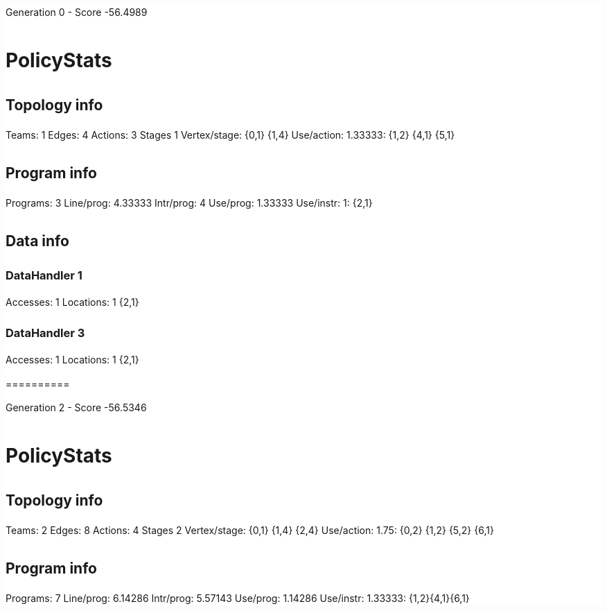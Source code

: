 Generation 0 - Score -56.4989

# PolicyStats
## Topology info
Teams:		1
Edges:		4
Actions:	3
Stages		1
Vertex/stage:	{0,1} {1,4} 
Use/action:	1.33333: {1,2} {4,1} {5,1} 

## Program info
Programs:	3
Line/prog:	4.33333
Intr/prog:	4
Use/prog:	1.33333
Use/instr:	1: {2,1}

## Data info

### DataHandler 1
Accesses:	1
Locations:	1
{2,1} 

### DataHandler 3
Accesses:	1
Locations:	1
{2,1} 


==========

Generation 2 - Score -56.5346

# PolicyStats
## Topology info
Teams:		2
Edges:		8
Actions:	4
Stages		2
Vertex/stage:	{0,1} {1,4} {2,4} 
Use/action:	1.75: {0,2} {1,2} {5,2} {6,1} 

## Program info
Programs:	7
Line/prog:	6.14286
Intr/prog:	5.57143
Use/prog:	1.14286
Use/instr:	1.33333: {1,2}{4,1}{6,1}
